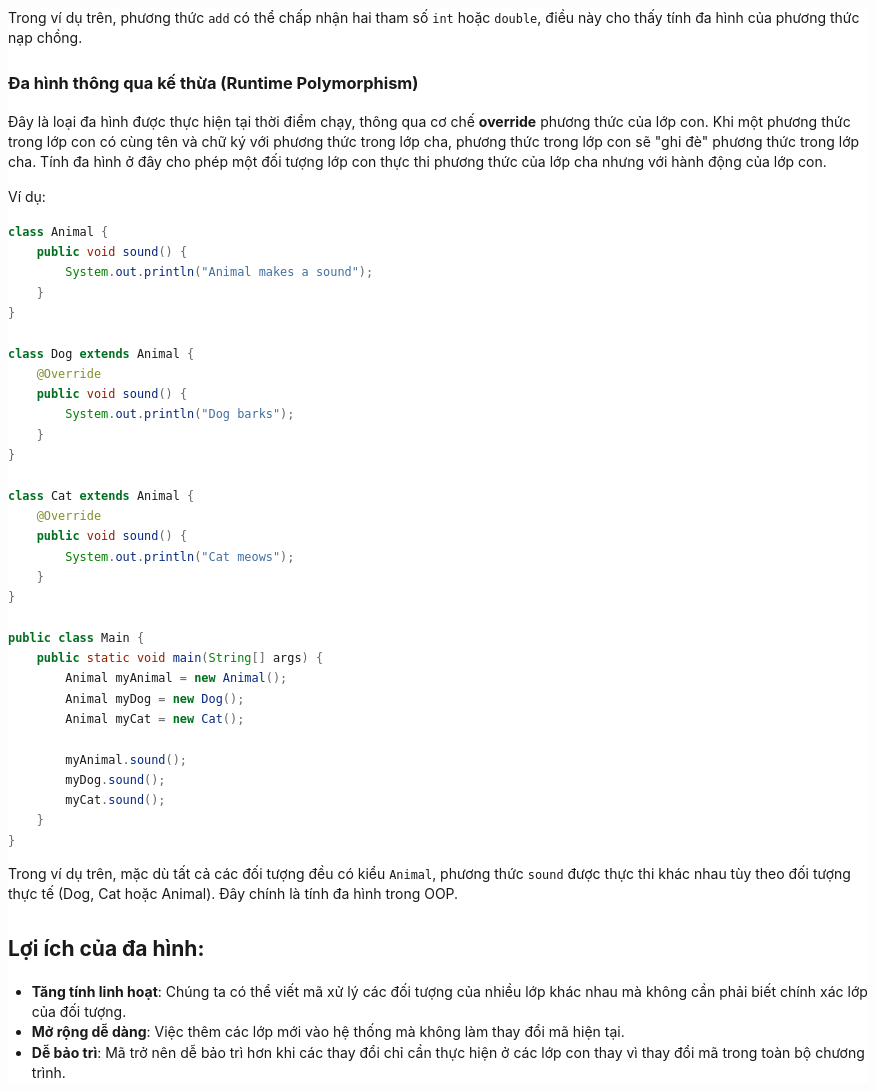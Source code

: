 
   Trong ví dụ trên, phương thức `add` có thể chấp nhận hai tham số `int` hoặc `double`, điều này cho thấy tính đa hình của phương thức nạp chồng.

### Đa hình thông qua kế thừa (Runtime Polymorphism)
   Đây là loại đa hình được thực hiện tại thời điểm chạy, thông qua cơ chế **override** phương thức của lớp con. Khi một phương thức trong lớp con có cùng tên và chữ ký với phương thức trong lớp cha, phương thức trong lớp con sẽ "ghi đè" phương thức trong lớp cha. Tính đa hình ở đây cho phép một đối tượng lớp con thực thi phương thức của lớp cha nhưng với hành động của lớp con.

   Ví dụ:
   ```java
   class Animal {
       public void sound() {
           System.out.println("Animal makes a sound");
       }
   }

   class Dog extends Animal {
       @Override
       public void sound() {
           System.out.println("Dog barks");
       }
   }

   class Cat extends Animal {
       @Override
       public void sound() {
           System.out.println("Cat meows");
       }
   }

   public class Main {
       public static void main(String[] args) {
           Animal myAnimal = new Animal();
           Animal myDog = new Dog();
           Animal myCat = new Cat();

           myAnimal.sound();  
           myDog.sound();     
           myCat.sound();    
       }
   }
   ```

   Trong ví dụ trên, mặc dù tất cả các đối tượng đều có kiểu `Animal`, phương thức `sound` được thực thi khác nhau tùy theo đối tượng thực tế (Dog, Cat hoặc Animal). Đây chính là tính đa hình trong OOP.

## Lợi ích của đa hình:
- **Tăng tính linh hoạt**: Chúng ta có thể viết mã xử lý các đối tượng của nhiều lớp khác nhau mà không cần phải biết chính xác lớp của đối tượng.
- **Mở rộng dễ dàng**: Việc thêm các lớp mới vào hệ thống mà không làm thay đổi mã hiện tại.
- **Dễ bảo trì**: Mã trở nên dễ bảo trì hơn khi các thay đổi chỉ cần thực hiện ở các lớp con thay vì thay đổi mã trong toàn bộ chương trình.
